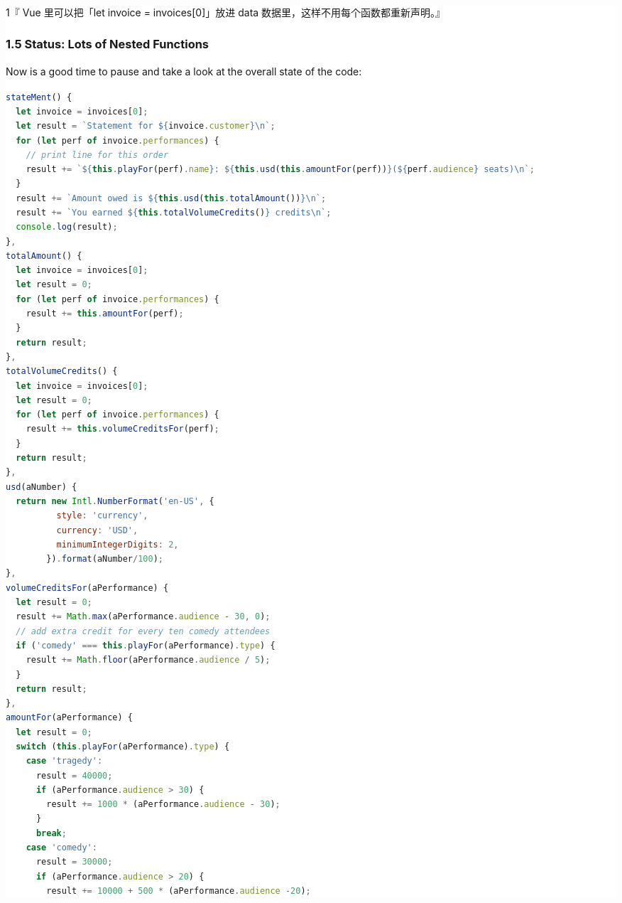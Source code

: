1『 Vue 里可以把「let invoice = invoices[0]」放进 data 数据里，这样不用每个函数都重新声明。』

### 1.5 Status: Lots of Nested Functions

Now is a good time to pause and take a look at the overall state of the code:

```js
stateMent() {
  let invoice = invoices[0];
  let result = `Statement for ${invoice.customer}\n`;
  for (let perf of invoice.performances) {
    // print line for this order
    result += `${this.playFor(perf).name}: ${this.usd(this.amountFor(perf))}(${perf.audience} seats)\n`;
  }
  result += `Amount owed is ${this.usd(this.totalAmount())}\n`;
  result += `You earned ${this.totalVolumeCredits()} credits\n`;
  console.log(result);
},
totalAmount() {
  let invoice = invoices[0];
  let result = 0;
  for (let perf of invoice.performances) {
    result += this.amountFor(perf);
  }
  return result;
},
totalVolumeCredits() {
  let invoice = invoices[0];
  let result = 0;
  for (let perf of invoice.performances) {
    result += this.volumeCreditsFor(perf);
  }
  return result;
},
usd(aNumber) {
  return new Intl.NumberFormat('en-US', {
          style: 'currency',
          currency: 'USD',
          minimumIntegerDigits: 2,
        }).format(aNumber/100);
},
volumeCreditsFor(aPerformance) {
  let result = 0;
  result += Math.max(aPerformance.audience - 30, 0);
  // add extra credit for every ten comedy attendees
  if ('comedy' === this.playFor(aPerformance).type) {
    result += Math.floor(aPerformance.audience / 5);
  }
  return result;
},
amountFor(aPerformance) {
  let result = 0;
  switch (this.playFor(aPerformance).type) {
    case 'tragedy':
      result = 40000;
      if (aPerformance.audience > 30) {
        result += 1000 * (aPerformance.audience - 30);
      }
      break;
    case 'comedy':
      result = 30000;
      if (aPerformance.audience > 20) {
        result += 10000 + 500 * (aPerformance.audience -20);
```